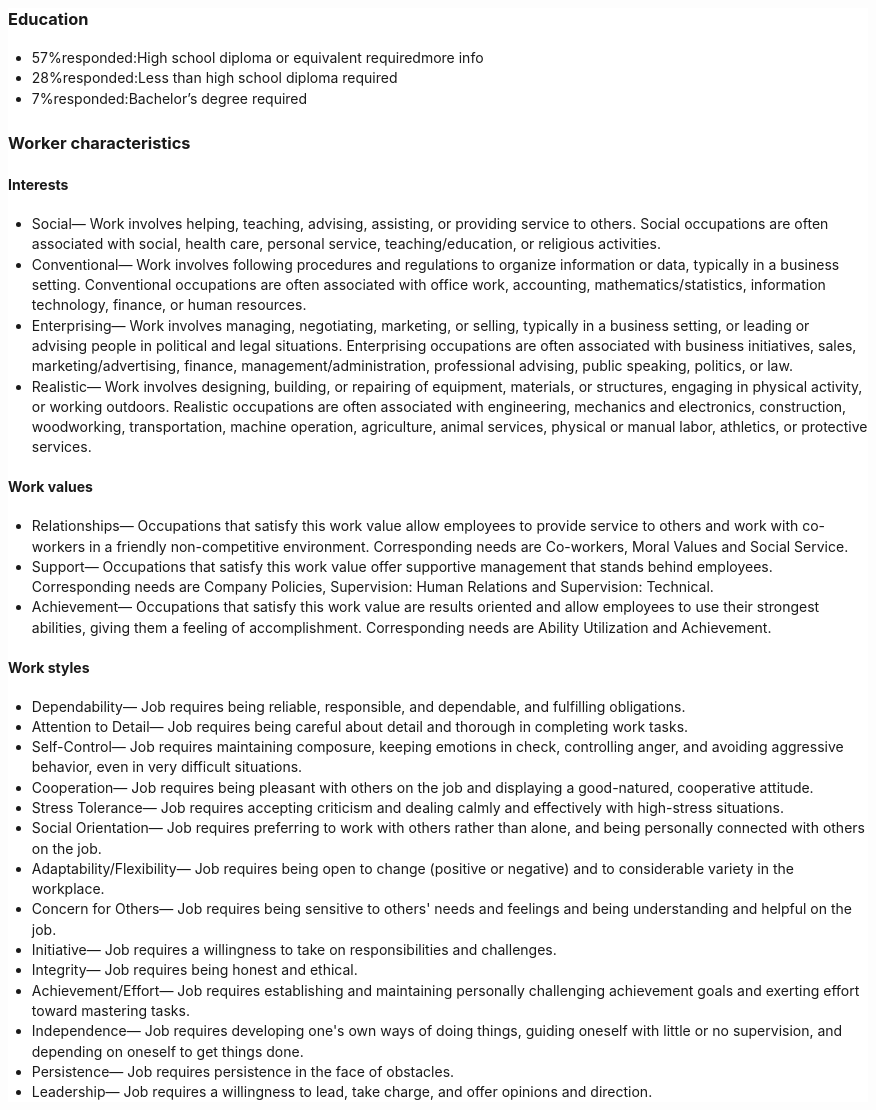 ### Education
- 57%responded:High school diploma or equivalent requiredmore info
- 28%responded:Less than high school diploma required
- 7%responded:Bachelor’s degree required

### Worker characteristics
#### Interests
- Social— Work involves helping, teaching, advising, assisting, or providing service to others. Social occupations are often associated with social, health care, personal service, teaching/education, or religious activities.
- Conventional— Work involves following procedures and regulations to organize information or data, typically in a business setting. Conventional occupations are often associated with office work, accounting, mathematics/statistics, information technology, finance, or human resources.
- Enterprising— Work involves managing, negotiating, marketing, or selling, typically in a business setting, or leading or advising people in political and legal situations. Enterprising occupations are often associated with business initiatives, sales, marketing/advertising, finance, management/administration, professional advising, public speaking, politics, or law.
- Realistic— Work involves designing, building, or repairing of equipment, materials, or structures, engaging in physical activity, or working outdoors. Realistic occupations are often associated with engineering, mechanics and electronics, construction, woodworking, transportation, machine operation, agriculture, animal services, physical or manual labor, athletics, or protective services.

#### Work values
- Relationships— Occupations that satisfy this work value allow employees to provide service to others and work with co-workers in a friendly non-competitive environment. Corresponding needs are Co-workers, Moral Values and Social Service.
- Support— Occupations that satisfy this work value offer supportive management that stands behind employees. Corresponding needs are Company Policies, Supervision: Human Relations and Supervision: Technical.
- Achievement— Occupations that satisfy this work value are results oriented and allow employees to use their strongest abilities, giving them a feeling of accomplishment. Corresponding needs are Ability Utilization and Achievement.

#### Work styles
- Dependability— Job requires being reliable, responsible, and dependable, and fulfilling obligations.
- Attention to Detail— Job requires being careful about detail and thorough in completing work tasks.
- Self-Control— Job requires maintaining composure, keeping emotions in check, controlling anger, and avoiding aggressive behavior, even in very difficult situations.
- Cooperation— Job requires being pleasant with others on the job and displaying a good-natured, cooperative attitude.
- Stress Tolerance— Job requires accepting criticism and dealing calmly and effectively with high-stress situations.
- Social Orientation— Job requires preferring to work with others rather than alone, and being personally connected with others on the job.
- Adaptability/Flexibility— Job requires being open to change (positive or negative) and to considerable variety in the workplace.
- Concern for Others— Job requires being sensitive to others' needs and feelings and being understanding and helpful on the job.
- Initiative— Job requires a willingness to take on responsibilities and challenges.
- Integrity— Job requires being honest and ethical.
- Achievement/Effort— Job requires establishing and maintaining personally challenging achievement goals and exerting effort toward mastering tasks.
- Independence— Job requires developing one's own ways of doing things, guiding oneself with little or no supervision, and depending on oneself to get things done.
- Persistence— Job requires persistence in the face of obstacles.
- Leadership— Job requires a willingness to lead, take charge, and offer opinions and direction.
